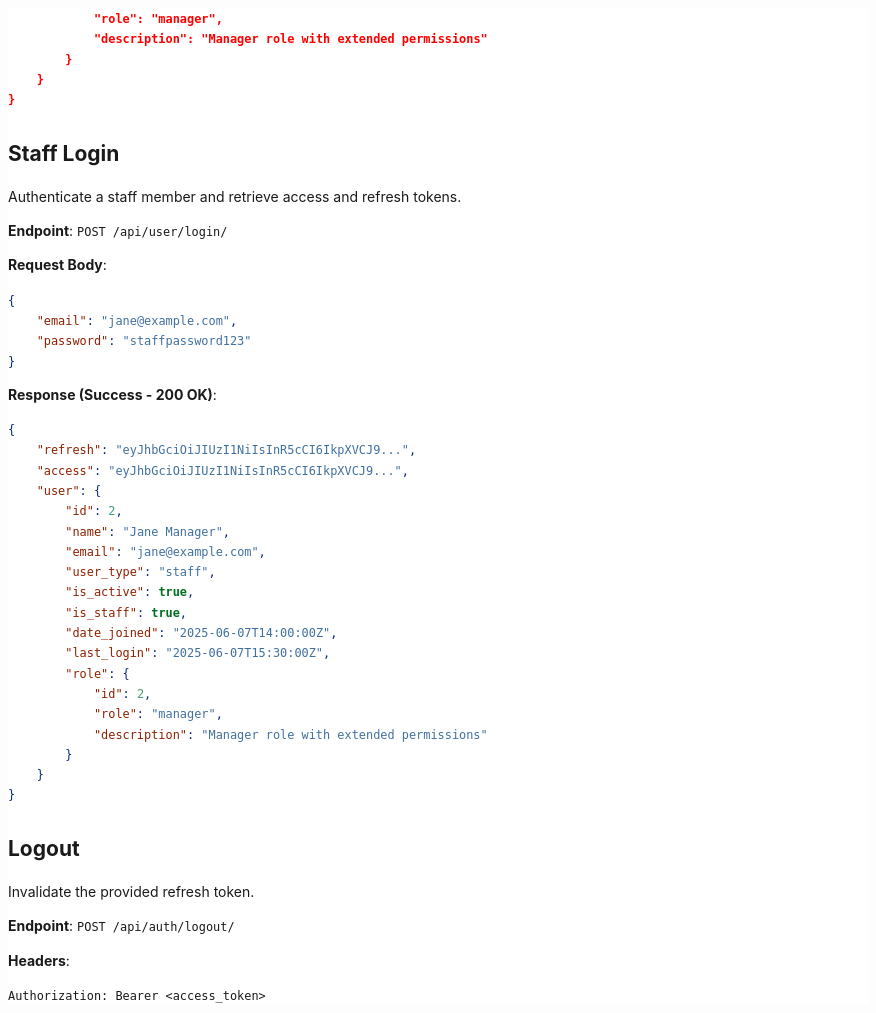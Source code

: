 ```json
            "role": "manager",
            "description": "Manager role with extended permissions"
        }
    }
}
```

## Staff Login

Authenticate a staff member and retrieve access and refresh tokens.

**Endpoint**: `POST /api/user/login/`

**Request Body**:
```json
{
    "email": "jane@example.com",
    "password": "staffpassword123"
}
```

**Response (Success - 200 OK)**:
```json
{
    "refresh": "eyJhbGciOiJIUzI1NiIsInR5cCI6IkpXVCJ9...",
    "access": "eyJhbGciOiJIUzI1NiIsInR5cCI6IkpXVCJ9...",
    "user": {
        "id": 2,
        "name": "Jane Manager",
        "email": "jane@example.com",
        "user_type": "staff",
        "is_active": true,
        "is_staff": true,
        "date_joined": "2025-06-07T14:00:00Z",
        "last_login": "2025-06-07T15:30:00Z",
        "role": {
            "id": 2,
            "role": "manager",
            "description": "Manager role with extended permissions"
        }
    }
}
```

## Logout

Invalidate the provided refresh token.

**Endpoint**: `POST /api/auth/logout/`

**Headers**:
```
Authorization: Bearer <access_token>
```
